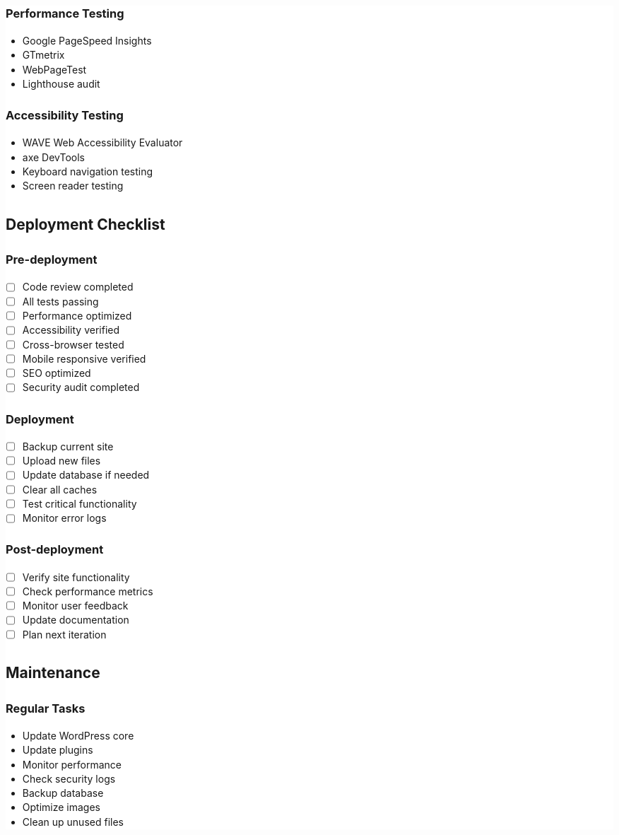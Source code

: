 ### Performance Testing
- Google PageSpeed Insights
- GTmetrix
- WebPageTest
- Lighthouse audit

### Accessibility Testing
- WAVE Web Accessibility Evaluator
- axe DevTools
- Keyboard navigation testing
- Screen reader testing

## Deployment Checklist

### Pre-deployment
- [ ] Code review completed
- [ ] All tests passing
- [ ] Performance optimized
- [ ] Accessibility verified
- [ ] Cross-browser tested
- [ ] Mobile responsive verified
- [ ] SEO optimized
- [ ] Security audit completed

### Deployment
- [ ] Backup current site
- [ ] Upload new files
- [ ] Update database if needed
- [ ] Clear all caches
- [ ] Test critical functionality
- [ ] Monitor error logs

### Post-deployment
- [ ] Verify site functionality
- [ ] Check performance metrics
- [ ] Monitor user feedback
- [ ] Update documentation
- [ ] Plan next iteration

## Maintenance

### Regular Tasks
- Update WordPress core
- Update plugins
- Monitor performance
- Check security logs
- Backup database
- Optimize images
- Clean up unused files

